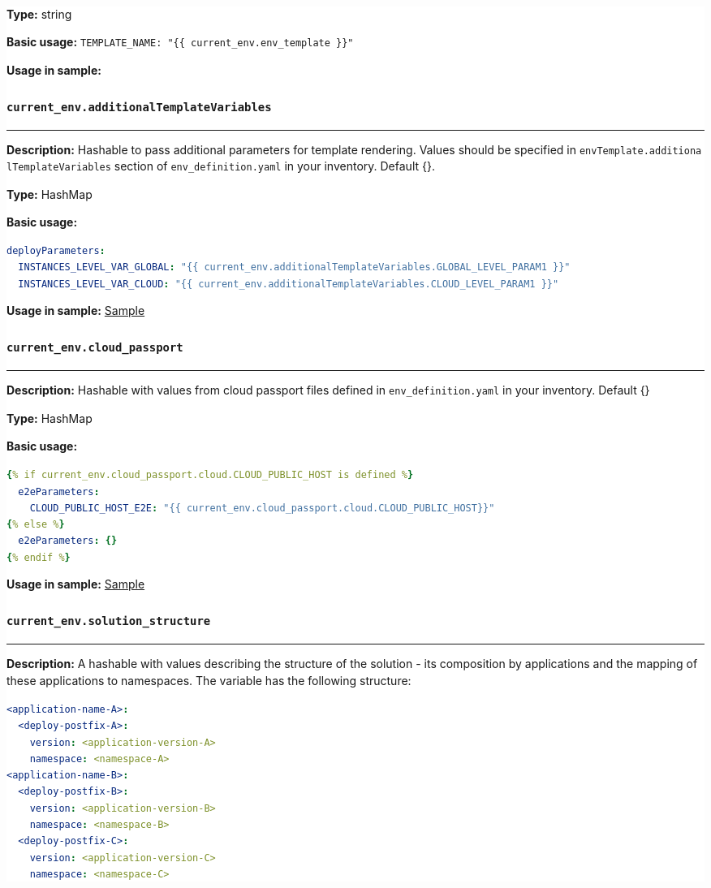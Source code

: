 **Type:** string  

**Basic usage:** `TEMPLATE_NAME: "{{ current_env.env_template }}"`

```yaml
```

**Usage in sample:**  

### `current_env.additionalTemplateVariables`

---
**Description:** Hashable to pass additional parameters for template rendering. Values should be specified in `envTemplate.additionalTemplateVariables` section of `env_definition.yaml` in your inventory. Default {}.  

**Type:** HashMap  

**Basic usage:**

```yaml
deployParameters:
  INSTANCES_LEVEL_VAR_GLOBAL: "{{ current_env.additionalTemplateVariables.GLOBAL_LEVEL_PARAM1 }}"
  INSTANCES_LEVEL_VAR_CLOUD: "{{ current_env.additionalTemplateVariables.CLOUD_LEVEL_PARAM1 }}"
```

**Usage in sample:** [Sample](samples/templates/env_templates/composite-prod/cloud.yml.j2)

### `current_env.cloud_passport`

---
**Description:** Hashable with values from cloud passport files defined in `env_definition.yaml` in your inventory. Default {}

**Type:** HashMap  

**Basic usage:**

```yaml
{% if current_env.cloud_passport.cloud.CLOUD_PUBLIC_HOST is defined %}
  e2eParameters:
    CLOUD_PUBLIC_HOST_E2E: "{{ current_env.cloud_passport.cloud.CLOUD_PUBLIC_HOST}}"
{% else %}
  e2eParameters: {}
{% endif %}
```

**Usage in sample:** [Sample](test_data/test_templates/env_templates/composite-dev/cloud.yml.j2)

### `current_env.solution_structure`

---
**Description:** A hashable with values describing the structure of the solution - its composition by applications and the mapping of these applications to namespaces. The variable has the following structure:

```yaml
<application-name-A>:
  <deploy-postfix-A>:
    version: <application-version-A>
    namespace: <namespace-A>
<application-name-B>:
  <deploy-postfix-B>:
    version: <application-version-B>
    namespace: <namespace-B>
  <deploy-postfix-C>:
    version: <application-version-C>
    namespace: <namespace-C>
```
